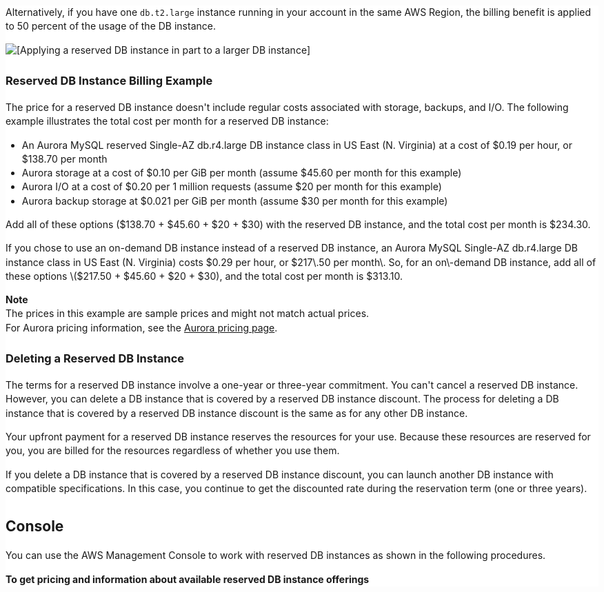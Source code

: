 Alternatively, if you have one `db.t2.large` instance running in your account in the same AWS Region, the billing benefit is applied to 50 percent of the usage of the DB instance\. 

![\[Applying a reserved DB instance in part to a larger DB instance\]](http://docs.aws.amazon.com/AmazonRDS/latest/AuroraUserGuide/images/ri-db-instance-flex-partial.png)

### Reserved DB Instance Billing Example<a name="USER_WorkingWithReservedDBInstances.BillingExample"></a>

The price for a reserved DB instance doesn't include regular costs associated with storage, backups, and I/O\. The following example illustrates the total cost per month for a reserved DB instance:
+ An Aurora MySQL reserved Single\-AZ db\.r4\.large DB instance class in US East \(N\. Virginia\) at a cost of $0\.19 per hour, or $138\.70 per month
+ Aurora storage at a cost of $0\.10 per GiB per month \(assume $45\.60 per month for this example\)
+ Aurora I/O at a cost of $0\.20 per 1 million requests \(assume $20 per month for this example\)
+ Aurora backup storage at $0\.021 per GiB per month \(assume $30 per month for this example\)

Add all of these options \($138\.70 \+ $45\.60 \+ $20 \+ $30\) with the reserved DB instance, and the total cost per month is $234\.30\.

If you chose to use an on\-demand DB instance instead of a reserved DB instance, an Aurora MySQL Single\-AZ db\.r4\.large DB instance class in US East \(N\. Virginia\) costs $0\.29 per hour, or $217\.50 per month\. So, for an on\-demand DB instance, add all of these options \($217\.50 \+ $45\.60 \+ $20 \+ $30\), and the total cost per month is $313\.10\.

**Note**  
The prices in this example are sample prices and might not match actual prices\.  
For Aurora pricing information, see the [Aurora pricing page](https://aws.amazon.com/rds/aurora/pricing)\.

### Deleting a Reserved DB Instance<a name="USER_WorkingWithReservedDBInstances.Cancelling"></a>

The terms for a reserved DB instance involve a one\-year or three\-year commitment\. You can't cancel a reserved DB instance\. However, you can delete a DB instance that is covered by a reserved DB instance discount\. The process for deleting a DB instance that is covered by a reserved DB instance discount is the same as for any other DB instance\. 

Your upfront payment for a reserved DB instance reserves the resources for your use\. Because these resources are reserved for you, you are billed for the resources regardless of whether you use them\. 

If you delete a DB instance that is covered by a reserved DB instance discount, you can launch another DB instance with compatible specifications\. In this case, you continue to get the discounted rate during the reservation term \(one or three years\)\. 

## Console<a name="USER_WorkingWithReservedDBInstances.CON"></a>

You can use the AWS Management Console to work with reserved DB instances as shown in the following procedures\. 

**To get pricing and information about available reserved DB instance offerings**
